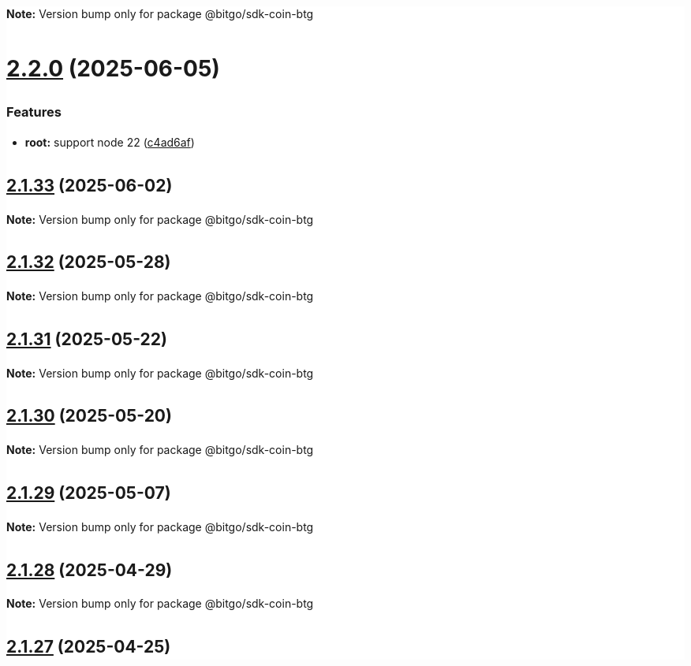 **Note:** Version bump only for package @bitgo/sdk-coin-btg

# [2.2.0](https://github.com/BitGo/BitGoJS/compare/@bitgo/sdk-coin-btg@2.1.33...@bitgo/sdk-coin-btg@2.2.0) (2025-06-05)

### Features

- **root:** support node 22 ([c4ad6af](https://github.com/BitGo/BitGoJS/commit/c4ad6af2e8896221417c303f0f6b84652b493216))

## [2.1.33](https://github.com/BitGo/BitGoJS/compare/@bitgo/sdk-coin-btg@2.1.32...@bitgo/sdk-coin-btg@2.1.33) (2025-06-02)

**Note:** Version bump only for package @bitgo/sdk-coin-btg

## [2.1.32](https://github.com/BitGo/BitGoJS/compare/@bitgo/sdk-coin-btg@2.1.31...@bitgo/sdk-coin-btg@2.1.32) (2025-05-28)

**Note:** Version bump only for package @bitgo/sdk-coin-btg

## [2.1.31](https://github.com/BitGo/BitGoJS/compare/@bitgo/sdk-coin-btg@2.1.30...@bitgo/sdk-coin-btg@2.1.31) (2025-05-22)

**Note:** Version bump only for package @bitgo/sdk-coin-btg

## [2.1.30](https://github.com/BitGo/BitGoJS/compare/@bitgo/sdk-coin-btg@2.1.29...@bitgo/sdk-coin-btg@2.1.30) (2025-05-20)

**Note:** Version bump only for package @bitgo/sdk-coin-btg

## [2.1.29](https://github.com/BitGo/BitGoJS/compare/@bitgo/sdk-coin-btg@2.1.28...@bitgo/sdk-coin-btg@2.1.29) (2025-05-07)

**Note:** Version bump only for package @bitgo/sdk-coin-btg

## [2.1.28](https://github.com/BitGo/BitGoJS/compare/@bitgo/sdk-coin-btg@2.1.27...@bitgo/sdk-coin-btg@2.1.28) (2025-04-29)

**Note:** Version bump only for package @bitgo/sdk-coin-btg

## [2.1.27](https://github.com/BitGo/BitGoJS/compare/@bitgo/sdk-coin-btg@2.1.26...@bitgo/sdk-coin-btg@2.1.27) (2025-04-25)
